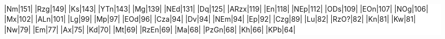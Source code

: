 |Nm|151|
|Rzg|149|
|Ks|143|
|YTn|143|
|Mg|139|
|NEd|131|
|Dq|125|
|ARzx|119|
|En|118|
|NEp|112|
|ODs|109|
|EOn|107|
|NOg|106|
|Mx|102|
|ALn|101|
|Lg|99|
|Mp|97|
|EOd|96|
|Cza|94|
|Dv|94|
|NEm|94|
|Ep|92|
|Czg|89|
|Lu|82|
|RzO?|82|
|Kn|81|
|Kw|81|
|Nw|79|
|Em|77|
|Ax|75|
|Kd|70|
|Mt|69|
|RzEn|69|
|Ma|68|
|PzGn|68|
|Kh|66|
|KPb|64|